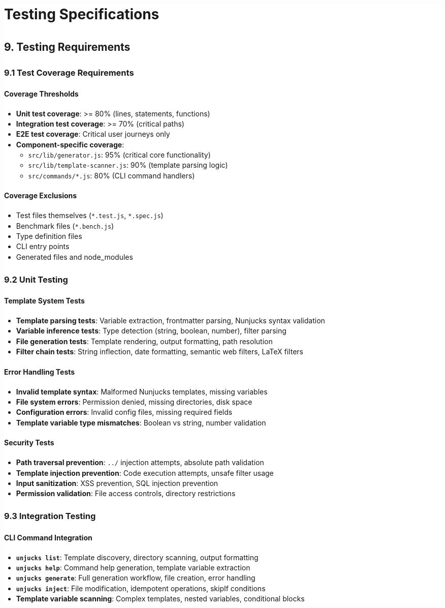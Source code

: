 # Testing Specifications

## 9. Testing Requirements

### 9.1 Test Coverage Requirements

#### Coverage Thresholds
- **Unit test coverage**: >= 80% (lines, statements, functions)
- **Integration test coverage**: >= 70% (critical paths)
- **E2E test coverage**: Critical user journeys only
- **Component-specific coverage**:
  - `src/lib/generator.js`: 95% (critical core functionality)  
  - `src/lib/template-scanner.js`: 90% (template parsing logic)
  - `src/commands/*.js`: 80% (CLI command handlers)

#### Coverage Exclusions
- Test files themselves (`*.test.js`, `*.spec.js`)
- Benchmark files (`*.bench.js`)
- Type definition files
- CLI entry points
- Generated files and node_modules

### 9.2 Unit Testing

#### Template System Tests
- **Template parsing tests**: Variable extraction, frontmatter parsing, Nunjucks syntax validation
- **Variable inference tests**: Type detection (string, boolean, number), filter parsing
- **File generation tests**: Template rendering, output formatting, path resolution
- **Filter chain tests**: String inflection, date formatting, semantic web filters, LaTeX filters

#### Error Handling Tests
- **Invalid template syntax**: Malformed Nunjucks templates, missing variables
- **File system errors**: Permission denied, missing directories, disk space
- **Configuration errors**: Invalid config files, missing required fields
- **Template variable type mismatches**: Boolean vs string, number validation

#### Security Tests  
- **Path traversal prevention**: `../` injection attempts, absolute path validation
- **Template injection prevention**: Code execution attempts, unsafe filter usage
- **Input sanitization**: XSS prevention, SQL injection prevention
- **Permission validation**: File access controls, directory restrictions

### 9.3 Integration Testing

#### CLI Command Integration
- **`unjucks list`**: Template discovery, directory scanning, output formatting
- **`unjucks help`**: Command help generation, template variable extraction
- **`unjucks generate`**: Full generation workflow, file creation, error handling
- **`unjucks inject`**: File modification, idempotent operations, skipIf conditions
- **Template variable scanning**: Complex templates, nested variables, conditional blocks
